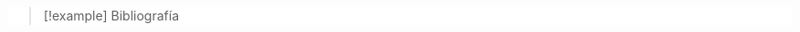 >[!example] Bibliografía
> [^1]: [[Preclinical Biochemistry and Medical Genetics - Review 2023\|Preclinical Biochemistry and Medical Genetics - Review 2023]]
> [^2]: [[Conceptos de genética 10ma Edición\|Conceptos de genética 10ma Edición]]


[^2]: [[Conceptos de genética 10ma Edición\|Conceptos de genética 10ma Edición]]